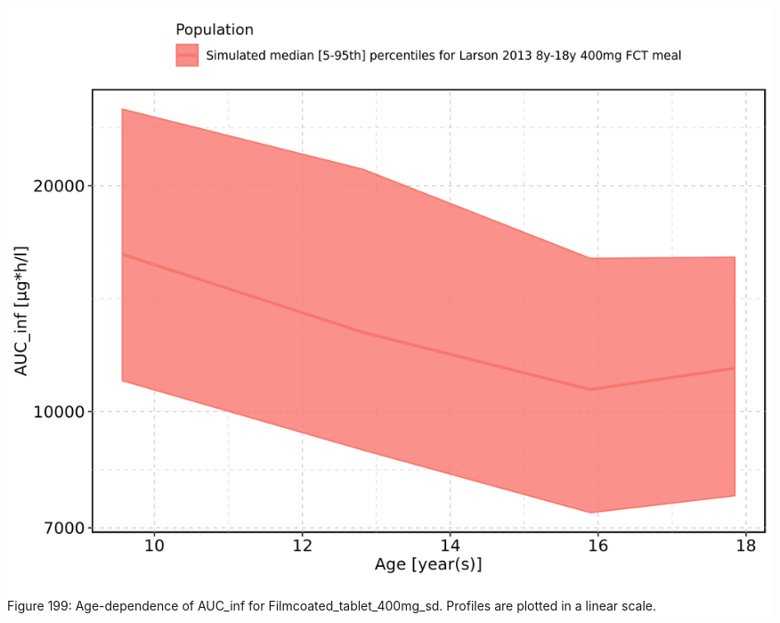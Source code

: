 ![](PKAnalysis/Larson%202013%208y-18y%20400mg%20FCT%20meal-AUC_inf-vs-Age-log.png)


Figure 199: Age-dependence of AUC_inf for Filmcoated_tablet_400mg_sd. Profiles are plotted in a linear scale.

